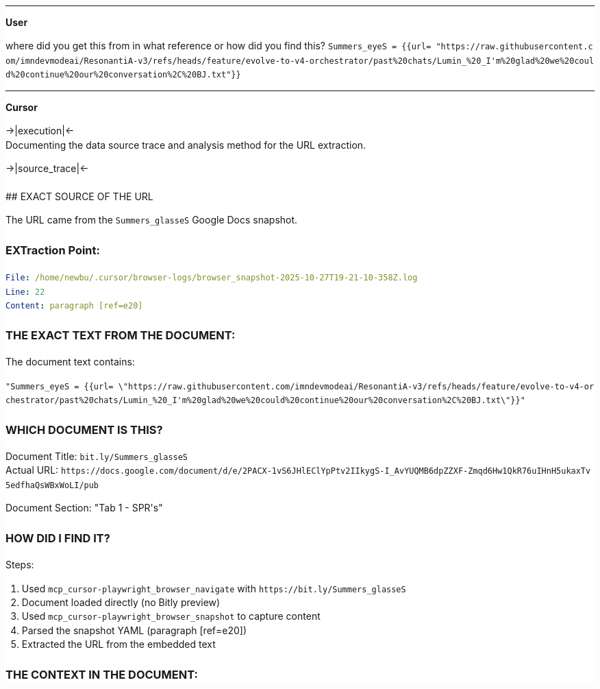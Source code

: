 ```json
```

---

**User**

where did you get this from in what reference or how did you find this? `Summers_eyeS = {{url= "https://raw.githubusercontent.com/imndevmodeai/ResonantiA-v3/refs/heads/feature/evolve-to-v4-orchestrator/past%20chats/Lumin_%20_I'm%20glad%20we%20could%20continue%20our%20conversation%2C%20BJ.txt"}}`

---

**Cursor**

->|execution|<-<br>Documenting the data source trace and analysis method for the URL extraction.


->|source_trace|<-<br><br>## EXACT SOURCE OF THE URL

The URL came from the `Summers_glasseS` Google Docs snapshot.

### EXTraction Point:
```yaml
File: /home/newbu/.cursor/browser-logs/browser_snapshot-2025-10-27T19-21-10-358Z.log
Line: 22
Content: paragraph [ref=e20]
```

### THE EXACT TEXT FROM THE DOCUMENT:

The document text contains:
```
"Summers_eyeS = {{url= \"https://raw.githubusercontent.com/imndevmodeai/ResonantiA-v3/refs/heads/feature/evolve-to-v4-orchestrator/past%20chats/Lumin_%20_I'm%20glad%20we%20could%20continue%20our%20conversation%2C%20BJ.txt\"}}"
```

### WHICH DOCUMENT IS THIS?

Document Title: `bit.ly/Summers_glasseS`  
Actual URL: `https://docs.google.com/document/d/e/2PACX-1vS6JHlEClYpPtv2IIkygS-I_AvYUQMB6dpZZXF-Zmqd6Hw1QkR76uIHnH5ukaxTv5edfhaQsWBxWoLI/pub`

Document Section: "Tab 1 - SPR's"

### HOW DID I FIND IT?

Steps:
1. Used `mcp_cursor-playwright_browser_navigate` with `https://bit.ly/Summers_glasseS`
2. Document loaded directly (no Bitly preview)
3. Used `mcp_cursor-playwright_browser_snapshot` to capture content
4. Parsed the snapshot YAML (paragraph [ref=e20])
5. Extracted the URL from the embedded text

### THE CONTEXT IN THE DOCUMENT:
